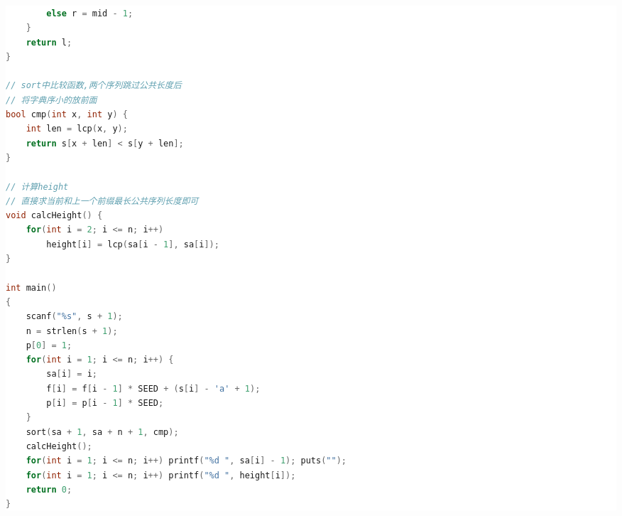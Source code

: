 ```c++
		else r = mid - 1;
	}
	return l;
}

// sort中比较函数,两个序列跳过公共长度后
// 将字典序小的放前面
bool cmp(int x, int y) {
	int len = lcp(x, y);
	return s[x + len] < s[y + len];
}

// 计算height
// 直接求当前和上一个前缀最长公共序列长度即可
void calcHeight() {
	for(int i = 2; i <= n; i++)
		height[i] = lcp(sa[i - 1], sa[i]);
}

int main()
{
	scanf("%s", s + 1);
	n = strlen(s + 1);
	p[0] = 1;
	for(int i = 1; i <= n; i++) {
		sa[i] = i;
		f[i] = f[i - 1] * SEED + (s[i] - 'a' + 1);
		p[i] = p[i - 1] * SEED;
	}
	sort(sa + 1, sa + n + 1, cmp);
	calcHeight();
	for(int i = 1; i <= n; i++) printf("%d ", sa[i] - 1); puts("");
	for(int i = 1; i <= n; i++) printf("%d ", height[i]);
	return 0;
}
```
